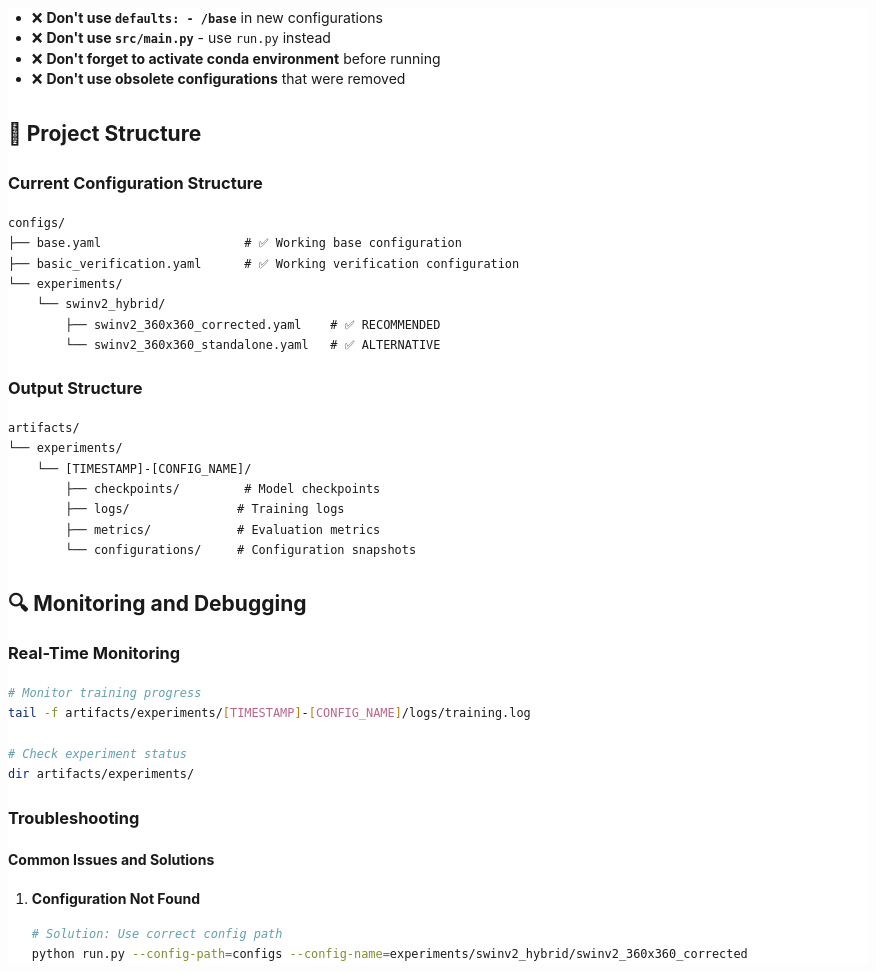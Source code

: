 - ❌ **Don't use `defaults: - /base`** in new configurations
- ❌ **Don't use `src/main.py`** - use `run.py` instead
- ❌ **Don't forget to activate conda environment** before running
- ❌ **Don't use obsolete configurations** that were removed

## 📁 **Project Structure**

### **Current Configuration Structure**

```txt
configs/
├── base.yaml                    # ✅ Working base configuration
├── basic_verification.yaml      # ✅ Working verification configuration
└── experiments/
    └── swinv2_hybrid/
        ├── swinv2_360x360_corrected.yaml    # ✅ RECOMMENDED
        └── swinv2_360x360_standalone.yaml   # ✅ ALTERNATIVE
```

### **Output Structure**

```txt
artifacts/
└── experiments/
    └── [TIMESTAMP]-[CONFIG_NAME]/
        ├── checkpoints/         # Model checkpoints
        ├── logs/               # Training logs
        ├── metrics/            # Evaluation metrics
        └── configurations/     # Configuration snapshots
```

## 🔍 **Monitoring and Debugging**

### **Real-Time Monitoring**

```bash
# Monitor training progress
tail -f artifacts/experiments/[TIMESTAMP]-[CONFIG_NAME]/logs/training.log

# Check experiment status
dir artifacts/experiments/
```

### **Troubleshooting**

#### **Common Issues and Solutions**

1. **Configuration Not Found**

   ```bash
   # Solution: Use correct config path
   python run.py --config-path=configs --config-name=experiments/swinv2_hybrid/swinv2_360x360_corrected
   ```
